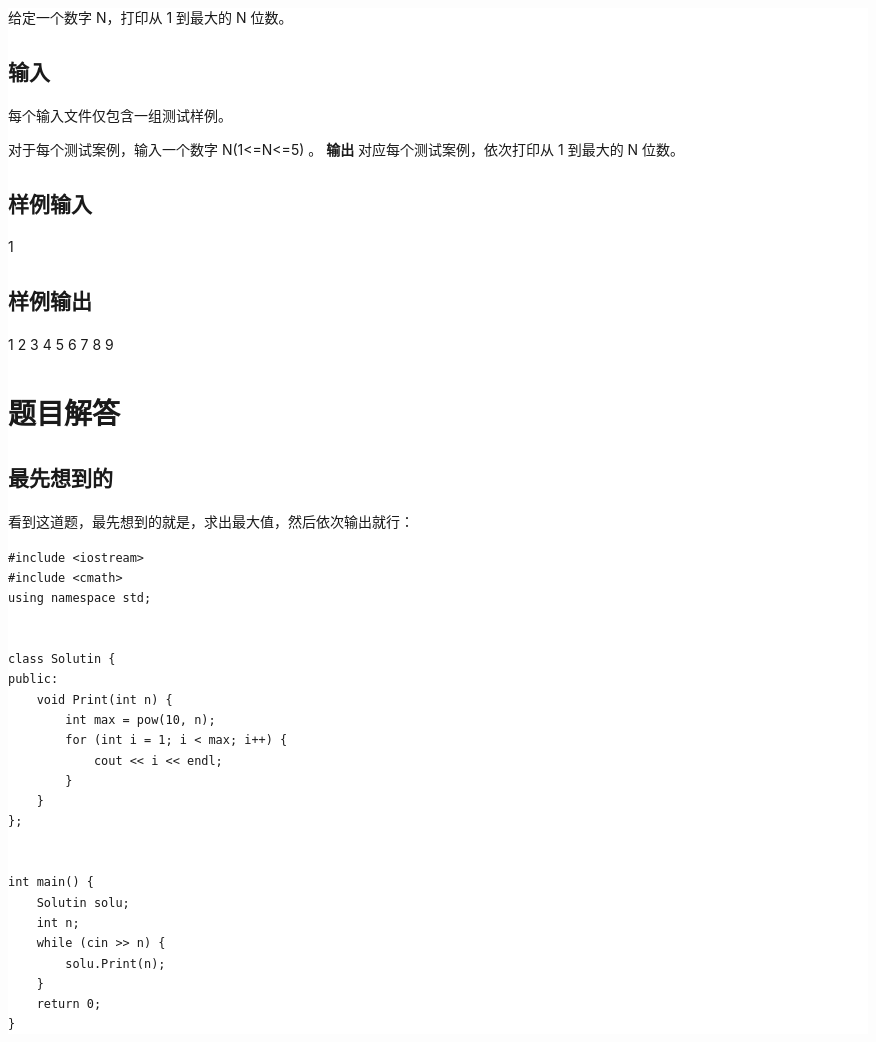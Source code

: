 
给定一个数字 N，打印从 1 到最大的 N 位数。


## **输入**


每个输入文件仅包含一组测试样例。

对于每个测试案例，输入一个数字 N(1<=N<=5) 。 **输出** 对应每个测试案例，依次打印从 1 到最大的 N 位数。


## **样例输入**


1


## **样例输出**


1 2 3 4 5 6 7 8 9


# 题目解答




## 最先想到的


看到这道题，最先想到的就是，求出最大值，然后依次输出就行：


    #include <iostream>
    #include <cmath>
    using namespace std;


    class Solutin {
    public:
    	void Print(int n) {
    		int max = pow(10, n);
    		for (int i = 1; i < max; i++) {
    			cout << i << endl;
    		}
    	}
    };


    int main() {
    	Solutin solu;
    	int n;
    	while (cin >> n) {
    		solu.Print(n);
    	}
    	return 0;
    }
